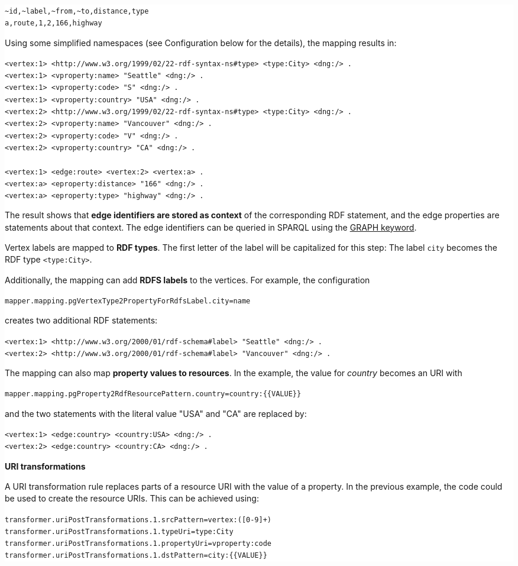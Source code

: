 	~id,~label,~from,~to,distance,type
	a,route,1,2,166,highway

Using some simplified namespaces (see Configuration below for the details), the mapping results in:

	<vertex:1> <http://www.w3.org/1999/02/22-rdf-syntax-ns#type> <type:City> <dng:/> .
	<vertex:1> <vproperty:name> "Seattle" <dng:/> .
	<vertex:1> <vproperty:code> "S" <dng:/> .
	<vertex:1> <vproperty:country> "USA" <dng:/> .
	<vertex:2> <http://www.w3.org/1999/02/22-rdf-syntax-ns#type> <type:City> <dng:/> .
	<vertex:2> <vproperty:name> "Vancouver" <dng:/> .
	<vertex:2> <vproperty:code> "V" <dng:/> .
	<vertex:2> <vproperty:country> "CA" <dng:/> .
	
	<vertex:1> <edge:route> <vertex:2> <vertex:a> .
	<vertex:a> <eproperty:distance> "166" <dng:/> .
	<vertex:a> <eproperty:type> "highway" <dng:/> .

The result shows that **edge identifiers are stored as context** of the corresponding RDF statement, and
the edge properties are statements about that context. The edge identifiers can be queried in SPARQL using
the [GRAPH keyword](https://www.w3.org/TR/sparql11-query/#accessByLabel).

Vertex labels are mapped to **RDF types**. The first letter of the label will be capitalized for this step:
The label `city` becomes the RDF type `<type:City>`.

Additionally, the mapping can add **RDFS labels** to the vertices. For example, the configuration

	mapper.mapping.pgVertexType2PropertyForRdfsLabel.city=name
    
 creates two additional RDF statements:

	<vertex:1> <http://www.w3.org/2000/01/rdf-schema#label> "Seattle" <dng:/> .
	<vertex:2> <http://www.w3.org/2000/01/rdf-schema#label> "Vancouver" <dng:/> .

The mapping can also map **property values to resources**. In the example, the value for *country* becomes
an URI with

	mapper.mapping.pgProperty2RdfResourcePattern.country=country:{{VALUE}}

and the two statements with the literal value "USA" and "CA" are replaced by:

	<vertex:1> <edge:country> <country:USA> <dng:/> .
	<vertex:2> <edge:country> <country:CA> <dng:/> .

**URI transformations**

A URI transformation rule replaces parts of a resource URI with the value of a property. In the previous
example, the code could be used to create the resource URIs. This can be achieved using:

	transformer.uriPostTransformations.1.srcPattern=vertex:([0-9]+)
	transformer.uriPostTransformations.1.typeUri=type:City
	transformer.uriPostTransformations.1.propertyUri=vproperty:code
	transformer.uriPostTransformations.1.dstPattern=city:{{VALUE}}
